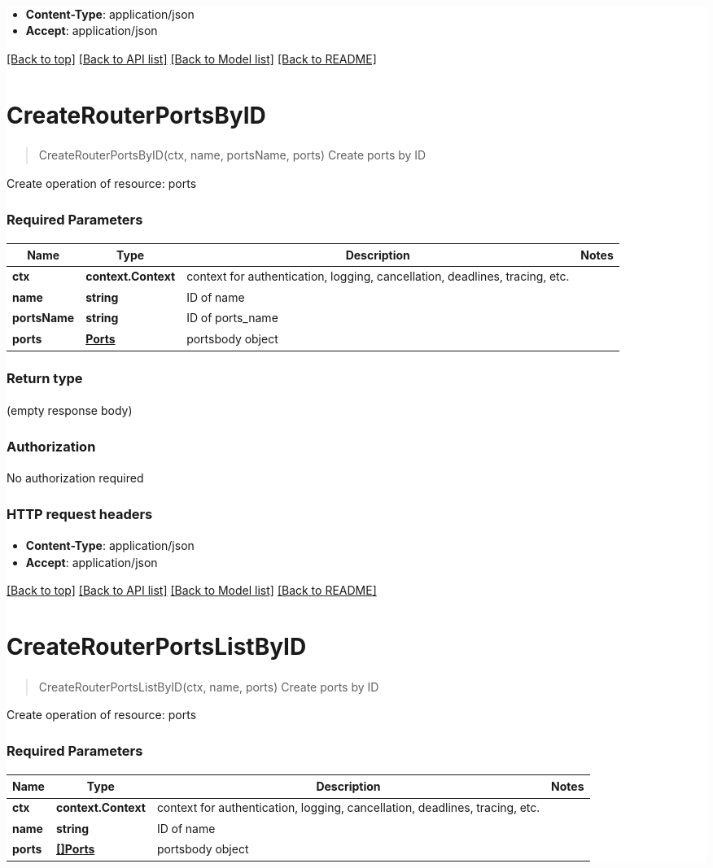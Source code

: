  - **Content-Type**: application/json
 - **Accept**: application/json

[[Back to top]](#) [[Back to API list]](../README.md#documentation-for-api-endpoints) [[Back to Model list]](../README.md#documentation-for-models) [[Back to README]](../README.md)

# **CreateRouterPortsByID**
> CreateRouterPortsByID(ctx, name, portsName, ports)
Create ports by ID

Create operation of resource: ports

### Required Parameters

Name | Type | Description  | Notes
------------- | ------------- | ------------- | -------------
 **ctx** | **context.Context** | context for authentication, logging, cancellation, deadlines, tracing, etc.
  **name** | **string**| ID of name | 
  **portsName** | **string**| ID of ports_name | 
  **ports** | [**Ports**](Ports.md)| portsbody object | 

### Return type

 (empty response body)

### Authorization

No authorization required

### HTTP request headers

 - **Content-Type**: application/json
 - **Accept**: application/json

[[Back to top]](#) [[Back to API list]](../README.md#documentation-for-api-endpoints) [[Back to Model list]](../README.md#documentation-for-models) [[Back to README]](../README.md)

# **CreateRouterPortsListByID**
> CreateRouterPortsListByID(ctx, name, ports)
Create ports by ID

Create operation of resource: ports

### Required Parameters

Name | Type | Description  | Notes
------------- | ------------- | ------------- | -------------
 **ctx** | **context.Context** | context for authentication, logging, cancellation, deadlines, tracing, etc.
  **name** | **string**| ID of name | 
  **ports** | [**[]Ports**](Ports.md)| portsbody object | 
